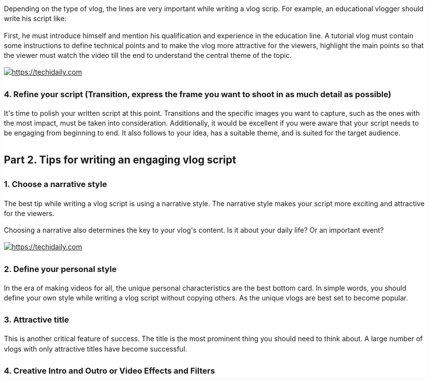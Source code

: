 Depending on the type of vlog, the lines are very important while writing a vlog scrip. For example, an educational vlogger should write his script like:

First, he must introduce himself and mention his qualification and experience in the education line. A tutorial vlog must contain some instructions to define technical points and to make the vlog more attractive for the viewers, highlight the main points so that the viewer must watch the video till the end to understand the central theme of the topic.


<a href="https://ephamedtechinc.pxf.io/c/5597632/2120862/26400?prodsku=Saturn" target="_top" id="2120862">
  <img src="//a.impactradius-go.com/display-ad/26400-2120862" border="0" alt="https://techidaily.com" width="728" height="90"/>
</a>
<img height="0" width="0" src="https://ephamedtechinc.pxf.io/i/5597632/2120862/26400?prodsku=Saturn" style="position:absolute;visibility:hidden;" border="0" />

### 4\. Refine your script (Transition, express the frame you want to shoot in as much detail as possible)

It's time to polish your written script at this point. Transitions and the specific images you want to capture, such as the ones with the most impact, must be taken into consideration. Additionally, it would be excellent if you were aware that your script needs to be engaging from beginning to end. It also follows to your idea, has a suitable theme, and is suited for the target audience.

## Part 2\. Tips for writing an engaging vlog script

### 1\. Choose a narrative style

The best tip while writing a vlog script is using a narrative style. The narrative style makes your script more exciting and attractive for the viewers.

Choosing a narrative also determines the key to your vlog's content. Is it about your daily life? Or an important event?


<a href="https://aligracehair.sjv.io/c/5597632/2135414/19272" target="_top" id="2135414">
  <img src="//a.impactradius-go.com/display-ad/19272-2135414" border="0" alt="https://techidaily.com" width="300" height="90"/>
</a>
<img height="0" width="0" src="https://aligracehair.sjv.io/i/5597632/2135414/19272" style="position:absolute;visibility:hidden;" border="0" />

### 2\. Define your personal style

In the era of making videos for all, the unique personal characteristics are the best bottom card. In simple words, you should define your own style while writing a vlog script without copying others. As the unique vlogs are best set to become popular.

### 3\. Attractive title

This is another critical feature of success. The title is the most prominent thing you should need to think about. A large number of vlogs with only attractive titles have become successful.

### 4\. Creative Intro and Outro or Video Effects and Filters
